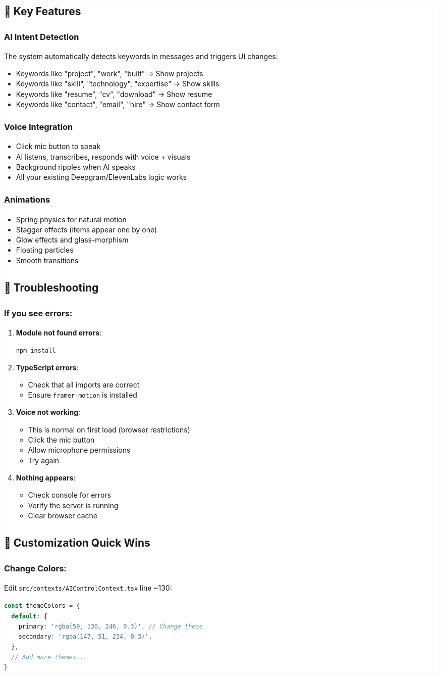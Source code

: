 ## 🎨 Key Features

### AI Intent Detection
The system automatically detects keywords in messages and triggers UI changes:
- Keywords like "project", "work", "built" → Show projects
- Keywords like "skill", "technology", "expertise" → Show skills
- Keywords like "resume", "cv", "download" → Show resume
- Keywords like "contact", "email", "hire" → Show contact form

### Voice Integration
- Click mic button to speak
- AI listens, transcribes, responds with voice + visuals
- Background ripples when AI speaks
- All your existing Deepgram/ElevenLabs logic works

### Animations
- Spring physics for natural motion
- Stagger effects (items appear one by one)
- Glow effects and glass-morphism
- Floating particles
- Smooth transitions

## 🐛 Troubleshooting

### If you see errors:

1. **Module not found errors**:
   ```bash
   npm install
   ```

2. **TypeScript errors**:
   - Check that all imports are correct
   - Ensure `framer-motion` is installed

3. **Voice not working**:
   - This is normal on first load (browser restrictions)
   - Click the mic button
   - Allow microphone permissions
   - Try again

4. **Nothing appears**:
   - Check console for errors
   - Verify the server is running
   - Clear browser cache

## 📝 Customization Quick Wins

### Change Colors:
Edit `src/contexts/AIControlContext.tsx` line ~130:
```typescript
const themeColors = {
  default: {
    primary: 'rgba(59, 130, 246, 0.3)', // Change these
    secondary: 'rgba(147, 51, 234, 0.3)',
  },
  // Add more themes...
}
```
